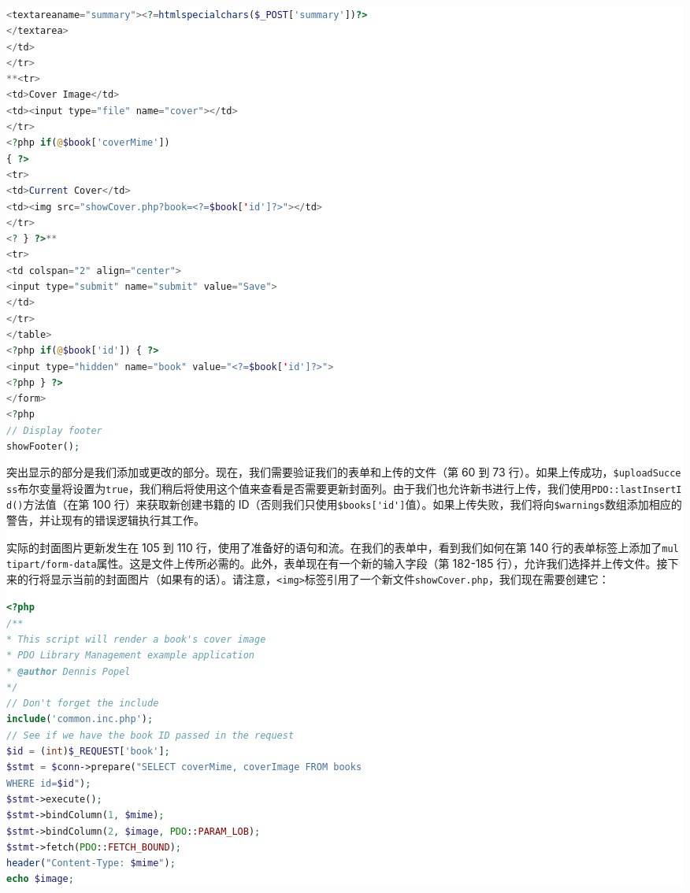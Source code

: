 ```php
<textareaname="summary"><?=htmlspecialchars($_POST['summary'])?>
</textarea>
</td>
</tr>
**<tr>
<td>Cover Image</td>
<td><input type="file" name="cover"></td>
</tr>
<?php if(@$book['coverMime'])
{ ?>
<tr>
<td>Current Cover</td>
<td><img src="showCover.php?book=<?=$book['id']?>"></td>
</tr>
<? } ?>**
<tr>
<td colspan="2" align="center">
<input type="submit" name="submit" value="Save">
</td>
</tr>
</table>
<?php if(@$book['id']) { ?>
<input type="hidden" name="book" value="<?=$book['id']?>">
<?php } ?>
</form>
<?php
// Display footer
showFooter();

```

突出显示的部分是我们添加或更改的部分。现在，我们需要验证我们的表单和上传的文件（第 60 到 73 行）。如果上传成功，`$uploadSuccess`布尔变量将设置为`true`，我们稍后将使用这个值来查看是否需要更新封面列。由于我们也允许新书进行上传，我们使用`PDO::lastInsertId()`方法值（在第 100 行）来获取新创建书籍的 ID（否则我们只使用`$books['id']`值）。如果上传失败，我们将向`$warnings`数组添加相应的警告，并让现有的错误逻辑执行其工作。

实际的封面图片更新发生在 105 到 110 行，使用了准备好的语句和流。在我们的表单中，看到我们如何在第 140 行的表单标签上添加了`multipart/form-data`属性。这是文件上传所必需的。此外，表单现在有一个新的输入字段（第 182-185 行），允许我们选择并上传文件。接下来的行将显示当前的封面图片（如果有的话）。请注意，`<img>`标签引用了一个新文件`showCover.php`，我们现在需要创建它：

```php
<?php
/**
* This script will render a book's cover image
* PDO Library Management example application
* @author Dennis Popel
*/
// Don't forget the include
include('common.inc.php');
// See if we have the book ID passed in the request
$id = (int)$_REQUEST['book'];
$stmt = $conn->prepare("SELECT coverMime, coverImage FROM books
WHERE id=$id");
$stmt->execute();
$stmt->bindColumn(1, $mime);
$stmt->bindColumn(2, $image, PDO::PARAM_LOB);
$stmt->fetch(PDO::FETCH_BOUND);
header("Content-Type: $mime");
echo $image;

```
